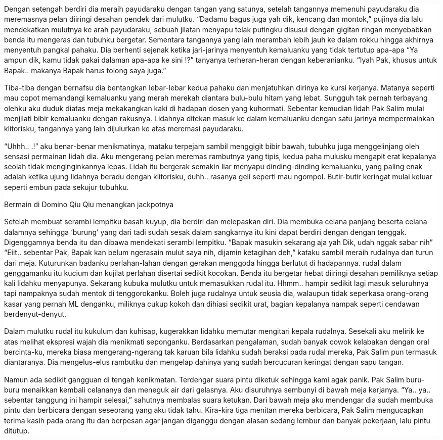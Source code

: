 Dengan setengah berdiri dia meraih payudaraku dengan tangan yang satunya, setelah tangannya memenuhi payudaraku dia meremasnya pelan diiringi desahan pendek dari mulutku.
“Dadamu bagus juga yah dik, kencang dan montok,” pujinya
dia lalu mendekatkan mulutnya ke arah payudaraku, sebuah jilatan menyapu telak putingku disusul dengan gigitan ringan menyebabkan benda itu mengeras dan tubuhku bergetar. Sementara tangannya yang lain merambah lebih jauh ke dalam rokku hingga akhirnya menyentuh pangkal pahaku. Dia berhenti sejenak ketika jari-jarinya menyentuh kemaluanku yang tidak tertutup apa-apa
“Ya ampun dik, kamu tidak pakai dalaman apa-apa ke sini !?” tanyanya terheran-heran dengan keberanianku.
“Iyah Pak, khusus untuk Bapak.. makanya Bapak harus tolong saya juga.”

Tiba-tiba dengan bernafsu dia bentangkan lebar-lebar kedua pahaku dan menjatuhkan dirinya ke kursi kerjanya. Matanya seperti mau copot memandangi kemaluanku yang merah merekah diantara bulu-bulu hitam yang lebat. Sungguh tak pernah terbayang olehku aku duduk diatas meja mekakangkan kaki di hadapan dosen yang kuhormati. Sebentar kemudian lidah Pak Salim mulai menjilati bibir kemaluanku dengan rakusnya. Lidahnya ditekan masuk ke dalam kemaluanku dengan satu jarinya mempermainkan klitorisku, tangannya yang lain dijulurkan ke atas meremasi payudaraku.

“Uhhh.. .!” aku benar-benar menikmatinya, mataku terpejam sambil menggigit bibir bawah, tubuhku juga menggelinjang oleh sensasi permainan lidah dia. Aku mengerang pelan meremas rambutnya yang tipis, kedua paha mulusku mengapit erat kepalanya seolah tidak menginginkannya lepas. Lidah itu bergerak semakin liar menyapu dinding-dinding kemaluanku, yang paling enak adalah ketika ujung lidahnya beradu dengan klitorisku, duhh.. rasanya geli seperti mau ngompol. Butir-butir keringat mulai keluar seperti embun pada sekujur tubuhku.

Bermain di Domino Qiu Qiu menangkan jackpotnya

Setelah membuat serambi lempitku basah kuyup, dia berdiri dan melepaskan diri. Dia membuka celana panjang beserta celana dalamnya sehingga ‘burung’ yang dari tadi sudah sesak dalam sangkarnya itu kini dapat berdiri dengan dengan tenggak. Digenggamnya benda itu dan dibawa mendekati serambi lempitku.
“Bapak masukin sekarang aja yah Dik, udah nggak sabar nih”
“Eiit.. sebentar Pak, Bapak kan belum ngerasain mulut saya nih, dijamin ketagihan deh,” kataku sambil meraih rudalnya dan turun dari meja.
Kuturunkan badanku perlahan-lahan dengan gerakan menggoda hingga berlutut di hadapannya. rudal dalam genggamanku itu kucium dan kujilat perlahan disertai sedikit kocokan. Benda itu bergetar hebat diiringi desahan pemiliknya setiap kali lidahku menyapunya. Sekarang kubuka mulutku untuk memasukkan rudal itu. Hhmm.. hampir sedikit lagi masuk seluruhnya tapi nampaknya sudah mentok di tenggorokanku. Boleh juga rudalnya untuk seusia dia, walaupun tidak seperkasa orang-orang kasar yang pernah ML denganku, miliknya cukup kokoh dan dihiasi sedikit urat, bagian kepalanya nampak seperti cendawan berdenyut-denyut.

Dalam mulutku rudal itu kukulum dan kuhisap, kugerakkan lidahku memutar mengitari kepala rudalnya. Sesekali aku melirik ke atas melihat ekspresi wajah dia menikmati seponganku. Berdasarkan pengalaman, sudah banyak cowok kelabakan dengan oral bercinta-ku, mereka biasa mengerang-ngerang tak karuan bila lidahku sudah beraksi pada rudal mereka, Pak Salim pun termasuk diantaranya. Dia mengelus-elus rambutku dan mengelap dahinya yang sudah bercucuran keringat dengan sapu tangan.

Namun ada sedikit gangguan di tengah kenikmatan. Terdengar suara pintu diketuk sehingga kami agak panik. Pak Salim buru-buru menaikkan kembali celananya dan meneguk air dari gelasnya. Aku disuruhnya sembunyi di bawah meja kerjanya.
“Ya.. ya.. sebentar tanggung ini hampir selesai,” sahutnya membalas suara ketukan.
Dari bawah meja aku mendengar dia sudah membuka pintu dan berbicara dengan seseorang yang aku tidak tahu. Kira-kira tiga menitan mereka berbicara, Pak Salim mengucapkan terima kasih pada orang itu dan berpesan agar jangan diganggu dengan alasan sedang lembur dan banyak pekerjaan, lalu pintu ditutup.
